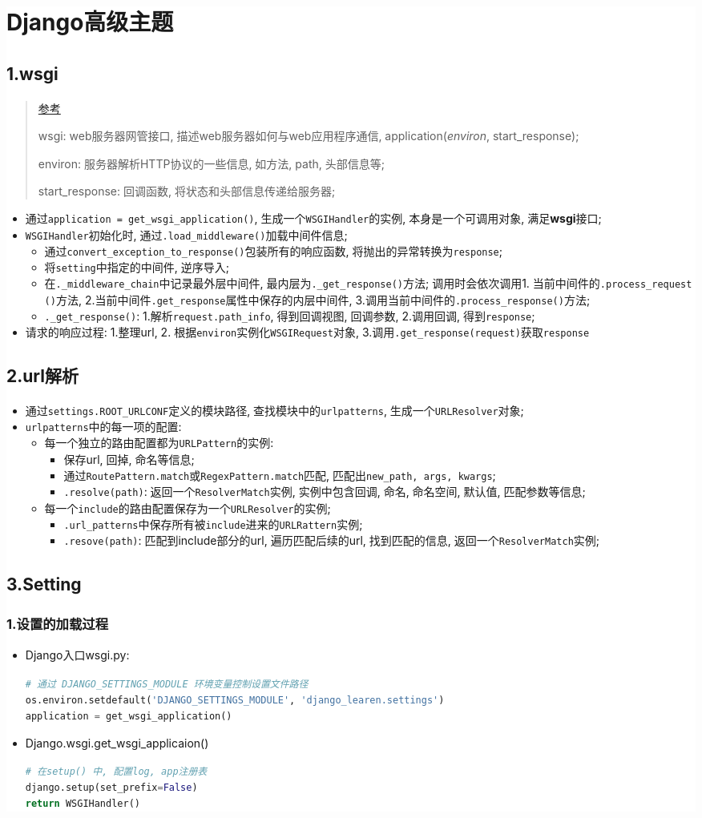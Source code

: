 # Django高级主题

## 1.wsgi

> [参考](https://wsgi.readthedocs.io/en/latest/)
>
> wsgi: web服务器网管接口, 描述web服务器如何与web应用程序通信, application(*environ*, start_response); 
>
> environ: 服务器解析HTTP协议的一些信息, 如方法, path, 头部信息等;
>
> start_response: 回调函数, 将状态和头部信息传递给服务器;

- 通过`application = get_wsgi_application()`, 生成一个`WSGIHandler`的实例, 本身是一个可调用对象, 满足**wsgi**接口;
- `WSGIHandler`初始化时, 通过`.load_middleware()`加载中间件信息;
  - 通过`convert_exception_to_response()`包装所有的响应函数, 将抛出的异常转换为`response`;
  - 将`setting`中指定的中间件, 逆序导入;
  - 在`._middleware_chain`中记录最外层中间件, 最内层为`._get_response()`方法; 调用时会依次调用1. 当前中间件的`.process_request()`方法,  2.当前中间件`.get_response`属性中保存的内层中间件, 3.调用当前中间件的`.process_response()`方法;
  - `._get_response()`: 1.解析`request.path_info`, 得到回调视图, 回调参数, 2.调用回调, 得到`response`;
- 请求的响应过程: 1.整理url, 2. 根据`environ`实例化`WSGIRequest`对象,  3.调用`.get_response(request)`获取`response`

## 2.url解析

- 通过`settings.ROOT_URLCONF`定义的模块路径, 查找模块中的`urlpatterns`, 生成一个`URLResolver`对象;
- `urlpatterns`中的每一项的配置:
  - 每一个独立的路由配置都为`URLPattern`的实例:
    - 保存url, 回掉, 命名等信息;
    - 通过`RoutePattern.match`或`RegexPattern.match`匹配, 匹配出`new_path, args, kwargs`; 
    - `.resolve(path)`:  返回一个`ResolverMatch`实例, 实例中包含回调, 命名, 命名空间, 默认值, 匹配参数等信息;
  - 每一个`include`的路由配置保存为一个`URLResolver`的实例;
    - `.url_patterns`中保存所有被`include`进来的`URLRattern`实例;
    - `.resove(path)`: 匹配到include部分的url, 遍历匹配后续的url, 找到匹配的信息, 返回一个`ResolverMatch`实例;

## 3.Setting

### 1.设置的加载过程

- Django入口wsgi.py:

  ```python
  # 通过 DJANGO_SETTINGS_MODULE 环境变量控制设置文件路径
  os.environ.setdefault('DJANGO_SETTINGS_MODULE', 'django_learen.settings') 
  application = get_wsgi_application()
  ```

- Django.wsgi.get_wsgi_applicaion()

  ```python
  # 在setup() 中, 配置log, app注册表
  django.setup(set_prefix=False)
  return WSGIHandler()
  ```
